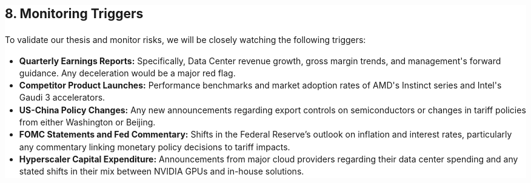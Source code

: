 ## 8. Monitoring Triggers
To validate our thesis and monitor risks, we will be closely watching the following triggers:

- **Quarterly Earnings Reports:** Specifically, Data Center revenue growth, gross margin trends, and management's forward guidance. Any deceleration would be a major red flag.
- **Competitor Product Launches:** Performance benchmarks and market adoption rates of AMD's Instinct series and Intel's Gaudi 3 accelerators.
- **US-China Policy Changes:** Any new announcements regarding export controls on semiconductors or changes in tariff policies from either Washington or Beijing.
- **FOMC Statements and Fed Commentary:** Shifts in the Federal Reserve’s outlook on inflation and interest rates, particularly any commentary linking monetary policy decisions to tariff impacts.
- **Hyperscaler Capital Expenditure:** Announcements from major cloud providers regarding their data center spending and any stated shifts in their mix between NVIDIA GPUs and in-house solutions.